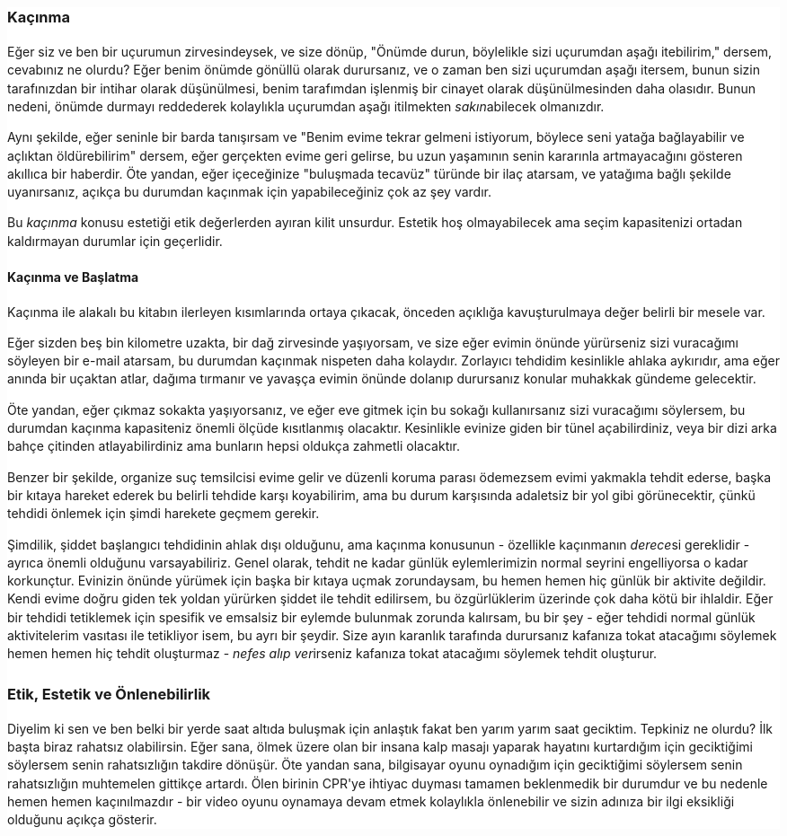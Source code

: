 ### Kaçınma

Eğer siz ve ben bir uçurumun zirvesindeysek, ve size dönüp, "Önümde durun, böylelikle sizi uçurumdan aşağı itebilirim," dersem, cevabınız ne olurdu? Eğer benim önümde gönüllü olarak durursanız, ve o zaman ben sizi uçurumdan aşağı itersem, bunun sizin tarafınızdan bir intihar olarak düşünülmesi, benim tarafımdan işlenmiş bir cinayet olarak düşünülmesinden daha olasıdır. Bunun nedeni, önümde durmayı reddederek kolaylıkla uçurumdan aşağı itilmekten *sakın*abilecek olmanızdır.

Aynı şekilde, eğer seninle bir barda tanışırsam ve "Benim evime tekrar gelmeni istiyorum, böylece seni yatağa bağlayabilir ve açlıktan öldürebilirim" dersem, eğer gerçekten evime geri gelirse, bu uzun yaşamının senin kararınla artmayacağını gösteren akıllıca bir haberdir. Öte yandan, eğer içeceğinize "buluşmada tecavüz" türünde bir ilaç atarsam, ve yatağıma bağlı şekilde uyanırsanız, açıkça bu durumdan kaçınmak için yapabileceğiniz çok az şey vardır.

Bu *kaçınma* konusu estetiği etik değerlerden ayıran kilit unsurdur. Estetik hoş olmayabilecek ama seçim kapasitenizi ortadan kaldırmayan durumlar için geçerlidir.

#### Kaçınma ve Başlatma

Kaçınma ile alakalı bu kitabın ilerleyen kısımlarında ortaya çıkacak, önceden açıklığa kavuşturulmaya değer belirli bir mesele var.

Eğer sizden beş bin kilometre uzakta, bir dağ zirvesinde yaşıyorsam, ve size eğer evimin önünde yürürseniz sizi vuracağımı söyleyen bir e-mail atarsam, bu durumdan kaçınmak nispeten daha kolaydır. Zorlayıcı tehdidim kesinlikle ahlaka aykırıdır, ama eğer anında bir uçaktan atlar, dağıma tırmanır ve yavaşça evimin önünde dolanıp durursanız konular muhakkak gündeme gelecektir.

Öte yandan, eğer çıkmaz sokakta yaşıyorsanız, ve eğer eve gitmek için bu sokağı kullanırsanız sizi vuracağımı söylersem, bu durumdan kaçınma kapasiteniz önemli ölçüde kısıtlanmış olacaktır. Kesinlikle evinize giden bir tünel açabilirdiniz, veya bir dizi arka bahçe çitinden atlayabilirdiniz ama bunların hepsi oldukça zahmetli olacaktır.

Benzer bir şekilde, organize suç temsilcisi evime gelir ve düzenli koruma parası ödemezsem evimi yakmakla tehdit ederse, başka bir kıtaya hareket ederek bu belirli tehdide karşı koyabilirim, ama bu durum karşısında adaletsiz bir yol gibi görünecektir, çünkü tehdidi önlemek için şimdi harekete geçmem gerekir.

Şimdilik, şiddet başlangıcı tehdidinin ahlak dışı olduğunu, ama kaçınma konusunun - özellikle kaçınmanın *derece*si gereklidir - ayrıca önemli olduğunu varsayabiliriz. Genel olarak, tehdit ne kadar günlük eylemlerimizin normal seyrini engelliyorsa o kadar korkunçtur. Evinizin önünde yürümek için başka bir kıtaya uçmak zorundaysam, bu hemen hemen hiç günlük bir aktivite değildir. Kendi evime doğru giden tek yoldan yürürken şiddet ile tehdit edilirsem, bu özgürlüklerim üzerinde çok daha kötü bir ihlaldir. Eğer bir tehdidi tetiklemek için spesifik ve emsalsiz bir eylemde bulunmak zorunda kalırsam, bu bir şey - eğer tehdidi normal günlük aktivitelerim vasıtası ile tetikliyor isem, bu ayrı bir şeydir. Size ayın karanlık tarafında durursanız kafanıza tokat atacağımı söylemek hemen hemen hiç tehdit oluşturmaz - *nefes alıp ver*irseniz kafanıza tokat atacağımı söylemek tehdit oluşturur.

### Etik, Estetik ve Önlenebilirlik

Diyelim ki sen ve ben belki bir yerde saat altıda buluşmak için anlaştık fakat ben yarım yarım saat geciktim. Tepkiniz ne olurdu? İlk başta biraz rahatsız olabilirsin. Eğer sana, ölmek üzere olan bir insana kalp masajı yaparak hayatını kurtardığım için geciktiğimi söylersem senin rahatsızlığın takdire dönüşür. Öte yandan sana, bilgisayar oyunu oynadığım için geciktiğimi söylersem senin rahatsızlığın muhtemelen gittikçe artardı. Ölen birinin CPR'ye ihtiyac duyması tamamen beklenmedik bir durumdur ve bu nedenle hemen hemen kaçınılmazdır - bir video oyunu oynamaya devam etmek kolaylıkla önlenebilir ve sizin adınıza bir ilgi eksikliği olduğunu açıkça gösterir.
